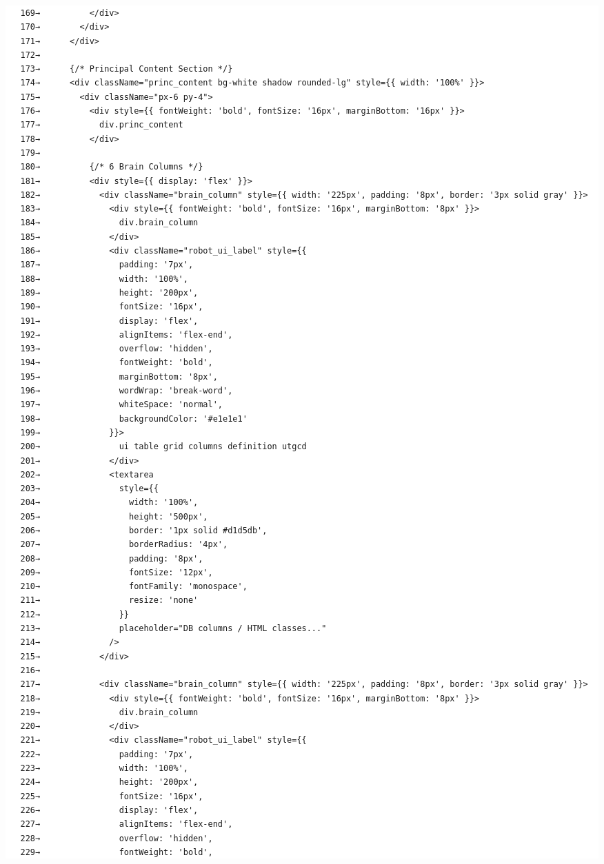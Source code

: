 ```
   169→          </div>
   170→        </div>
   171→      </div>
   172→
   173→      {/* Principal Content Section */}
   174→      <div className="princ_content bg-white shadow rounded-lg" style={{ width: '100%' }}>
   175→        <div className="px-6 py-4">
   176→          <div style={{ fontWeight: 'bold', fontSize: '16px', marginBottom: '16px' }}>
   177→            div.princ_content
   178→          </div>
   179→          
   180→          {/* 6 Brain Columns */}
   181→          <div style={{ display: 'flex' }}>
   182→            <div className="brain_column" style={{ width: '225px', padding: '8px', border: '3px solid gray' }}>
   183→              <div style={{ fontWeight: 'bold', fontSize: '16px', marginBottom: '8px' }}>
   184→                div.brain_column
   185→              </div>
   186→              <div className="robot_ui_label" style={{ 
   187→                padding: '7px', 
   188→                width: '100%', 
   189→                height: '200px',
   190→                fontSize: '16px', 
   191→                display: 'flex', 
   192→                alignItems: 'flex-end', 
   193→                overflow: 'hidden',
   194→                fontWeight: 'bold',
   195→                marginBottom: '8px',
   196→                wordWrap: 'break-word',
   197→                whiteSpace: 'normal',
   198→                backgroundColor: '#e1e1e1'
   199→              }}>
   200→                ui table grid columns definition utgcd
   201→              </div>
   202→              <textarea
   203→                style={{
   204→                  width: '100%',
   205→                  height: '500px',
   206→                  border: '1px solid #d1d5db',
   207→                  borderRadius: '4px',
   208→                  padding: '8px',
   209→                  fontSize: '12px',
   210→                  fontFamily: 'monospace',
   211→                  resize: 'none'
   212→                }}
   213→                placeholder="DB columns / HTML classes..."
   214→              />
   215→            </div>
   216→            
   217→            <div className="brain_column" style={{ width: '225px', padding: '8px', border: '3px solid gray' }}>
   218→              <div style={{ fontWeight: 'bold', fontSize: '16px', marginBottom: '8px' }}>
   219→                div.brain_column
   220→              </div>
   221→              <div className="robot_ui_label" style={{ 
   222→                padding: '7px', 
   223→                width: '100%', 
   224→                height: '200px',
   225→                fontSize: '16px', 
   226→                display: 'flex', 
   227→                alignItems: 'flex-end', 
   228→                overflow: 'hidden',
   229→                fontWeight: 'bold',
```